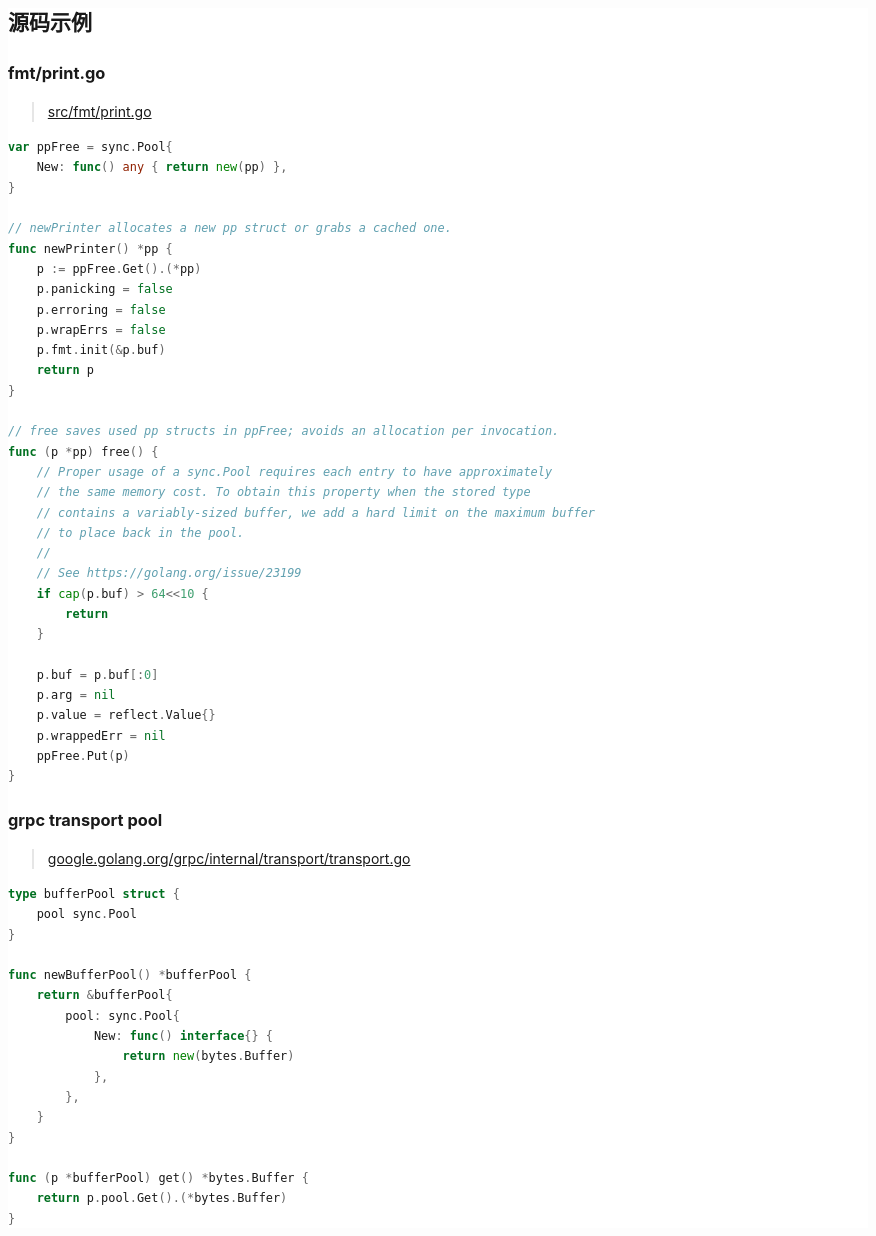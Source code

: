 ## 源码示例

### fmt/print.go

> [src/fmt/print.go](https://github.com/golang/go/blob/master/src/fmt/print.go)

```go
var ppFree = sync.Pool{
	New: func() any { return new(pp) },
}

// newPrinter allocates a new pp struct or grabs a cached one.
func newPrinter() *pp {
	p := ppFree.Get().(*pp)
	p.panicking = false
	p.erroring = false
	p.wrapErrs = false
	p.fmt.init(&p.buf)
	return p
}

// free saves used pp structs in ppFree; avoids an allocation per invocation.
func (p *pp) free() {
	// Proper usage of a sync.Pool requires each entry to have approximately
	// the same memory cost. To obtain this property when the stored type
	// contains a variably-sized buffer, we add a hard limit on the maximum buffer
	// to place back in the pool.
	//
	// See https://golang.org/issue/23199
	if cap(p.buf) > 64<<10 {
		return
	}

	p.buf = p.buf[:0]
	p.arg = nil
	p.value = reflect.Value{}
	p.wrappedErr = nil
	ppFree.Put(p)
}
```

### grpc transport pool

>[google.golang.org/grpc/internal/transport/transport.go](https://github.com/grpc/grpc-go/blob/master/internal/transport/transport.go)

```go
type bufferPool struct {
	pool sync.Pool
}

func newBufferPool() *bufferPool {
	return &bufferPool{
		pool: sync.Pool{
			New: func() interface{} {
				return new(bytes.Buffer)
			},
		},
	}
}

func (p *bufferPool) get() *bytes.Buffer {
	return p.pool.Get().(*bytes.Buffer)
}
```